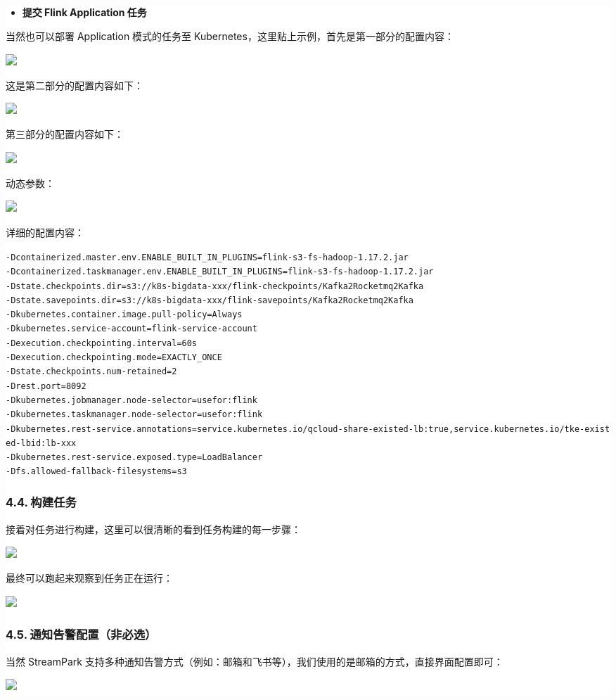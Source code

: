 - **提交 Flink Application 任务**

当然也可以部署 Application 模式的任务至 Kubernetes，这里贴上示例，首先是第一部分的配置内容：

![](/blog/joymaker/application_first_configuration.png)

这是第二部分的配置内容如下：

![](/blog/joymaker/application_second_configuration.png)

第三部分的配置内容如下：

![](/blog/joymaker/application_third_configuration.png)

动态参数：

![](/blog/joymaker/dynamic_parameter.png)

详细的配置内容：

```shell
-Dcontainerized.master.env.ENABLE_BUILT_IN_PLUGINS=flink-s3-fs-hadoop-1.17.2.jar 
-Dcontainerized.taskmanager.env.ENABLE_BUILT_IN_PLUGINS=flink-s3-fs-hadoop-1.17.2.jar
-Dstate.checkpoints.dir=s3://k8s-bigdata-xxx/flink-checkpoints/Kafka2Rocketmq2Kafka
-Dstate.savepoints.dir=s3://k8s-bigdata-xxx/flink-savepoints/Kafka2Rocketmq2Kafka
-Dkubernetes.container.image.pull-policy=Always
-Dkubernetes.service-account=flink-service-account
-Dexecution.checkpointing.interval=60s
-Dexecution.checkpointing.mode=EXACTLY_ONCE
-Dstate.checkpoints.num-retained=2
-Drest.port=8092
-Dkubernetes.jobmanager.node-selector=usefor:flink
-Dkubernetes.taskmanager.node-selector=usefor:flink
-Dkubernetes.rest-service.annotations=service.kubernetes.io/qcloud-share-existed-lb:true,service.kubernetes.io/tke-existed-lbid:lb-xxx
-Dkubernetes.rest-service.exposed.type=LoadBalancer
-Dfs.allowed-fallback-filesystems=s3
```

### **4.4. 构建任务**

接着对任务进行构建，这里可以很清晰的看到任务构建的每一步骤：

![](/blog/joymaker/task_construction.png)

最终可以跑起来观察到任务正在运行：

![](/blog/joymaker/running.png)

### **4.5. 通知告警配置（非必选）**

当然 StreamPark 支持多种通知告警方式（例如：邮箱和飞书等），我们使用的是邮箱的方式，直接界面配置即可：

![](/blog/joymaker/alarm_configuration.png)
